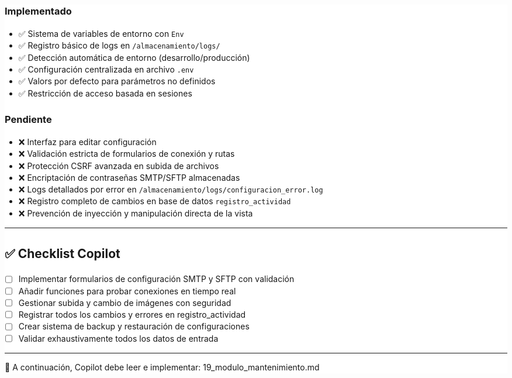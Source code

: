 ### Implementado
- ✅ Sistema de variables de entorno con `Env`
- ✅ Registro básico de logs en `/almacenamiento/logs/`
- ✅ Detección automática de entorno (desarrollo/producción)
- ✅ Configuración centralizada en archivo `.env`
- ✅ Valors por defecto para parámetros no definidos
- ✅ Restricción de acceso basada en sesiones

### Pendiente
- ❌ Interfaz para editar configuración
- ❌ Validación estricta de formularios de conexión y rutas
- ❌ Protección CSRF avanzada en subida de archivos
- ❌ Encriptación de contraseñas SMTP/SFTP almacenadas
- ❌ Logs detallados por error en `/almacenamiento/logs/configuracion_error.log`
- ❌ Registro completo de cambios en base de datos `registro_actividad`
- ❌ Prevención de inyección y manipulación directa de la vista

---

## ✅ Checklist Copilot

- [ ] Implementar formularios de configuración SMTP y SFTP con validación  
- [ ] Añadir funciones para probar conexiones en tiempo real  
- [ ] Gestionar subida y cambio de imágenes con seguridad  
- [ ] Registrar todos los cambios y errores en registro_actividad  
- [ ] Crear sistema de backup y restauración de configuraciones  
- [ ] Validar exhaustivamente todos los datos de entrada  

---

📌 A continuación, Copilot debe leer e implementar: 19_modulo_mantenimiento.md
